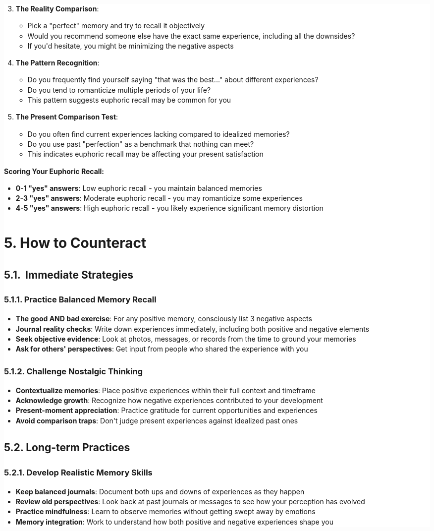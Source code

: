 3. **The Reality Comparison**:
   - Pick a "perfect" memory and try to recall it objectively
   - Would you recommend someone else have the exact same experience, including all the downsides?
   - If you'd hesitate, you might be minimizing the negative aspects

4. **The Pattern Recognition**:
   - Do you frequently find yourself saying "that was the best..." about different experiences?
   - Do you tend to romanticize multiple periods of your life?
   - This pattern suggests euphoric recall may be common for you

5. **The Present Comparison Test**:
   - Do you often find current experiences lacking compared to idealized memories?
   - Do you use past "perfection" as a benchmark that nothing can meet?
   - This indicates euphoric recall may be affecting your present satisfaction

**Scoring Your Euphoric Recall:**

- **0-1 "yes" answers**: Low euphoric recall - you maintain balanced memories
- **2-3 "yes" answers**: Moderate euphoric recall - you may romanticize some experiences
- **4-5 "yes" answers**: High euphoric recall - you likely experience significant memory distortion

# 5. How to Counteract

## 5.1. ️ **Immediate Strategies**

### 5.1.1. **Practice Balanced Memory Recall**

- **The good AND bad exercise**: For any positive memory, consciously list 3 negative aspects
- **Journal reality checks**: Write down experiences immediately, including both positive and negative elements
- **Seek objective evidence**: Look at photos, messages, or records from the time to ground your memories
- **Ask for others' perspectives**: Get input from people who shared the experience with you

### 5.1.2. **Challenge Nostalgic Thinking**

- **Contextualize memories**: Place positive experiences within their full context and timeframe
- **Acknowledge growth**: Recognize how negative experiences contributed to your development
- **Present-moment appreciation**: Practice gratitude for current opportunities and experiences
- **Avoid comparison traps**: Don't judge present experiences against idealized past ones

## 5.2. **Long-term Practices**

### 5.2.1. **Develop Realistic Memory Skills**

- **Keep balanced journals**: Document both ups and downs of experiences as they happen
- **Review old perspectives**: Look back at past journals or messages to see how your perception has evolved
- **Practice mindfulness**: Learn to observe memories without getting swept away by emotions
- **Memory integration**: Work to understand how both positive and negative experiences shape you
